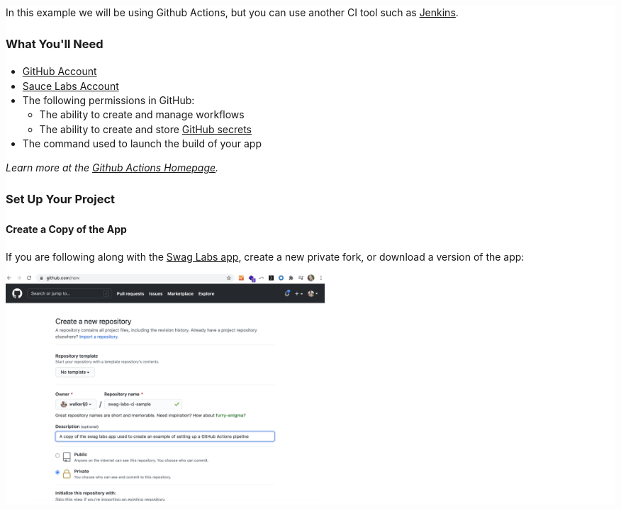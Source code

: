 In this example we will be using Github Actions, but you can use another CI tool such as [Jenkins](https://docs.saucelabs.com/testrunner-toolkit/integrations/jenkins).


### What You'll Need
* [GitHub Account](https://github.com/join)
* [Sauce Labs Account](https://saucelabs.com/sign-up)
* The following permissions in GitHub:
    * The ability to create and manage workflows
    * The ability to create and store [GitHub secrets](https://docs.github.com/en/free-pro-team@latest/actions/reference/encrypted-secrets)
* The command used to launch the build of your app

_Learn more at the [Github Actions Homepage](https://github.com/features/actions)._
### Set Up Your Project

#### Create a Copy of the App
If you are following along with the [Swag Labs app](https://github.com/saucelabs/sample-app-web), create a new private fork, or download a version of the app:

<img src="assets/TRT2.05C.png" alt="Set up github repo" width="450"/>
